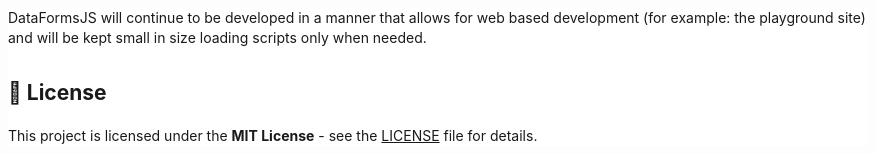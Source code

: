 DataFormsJS will continue to be developed in a manner that allows for web based development (for example: the playground site) and will be kept small in size loading scripts only when needed.

## :memo: License

This project is licensed under the **MIT License** - see the [LICENSE](LICENSE) file for details.
